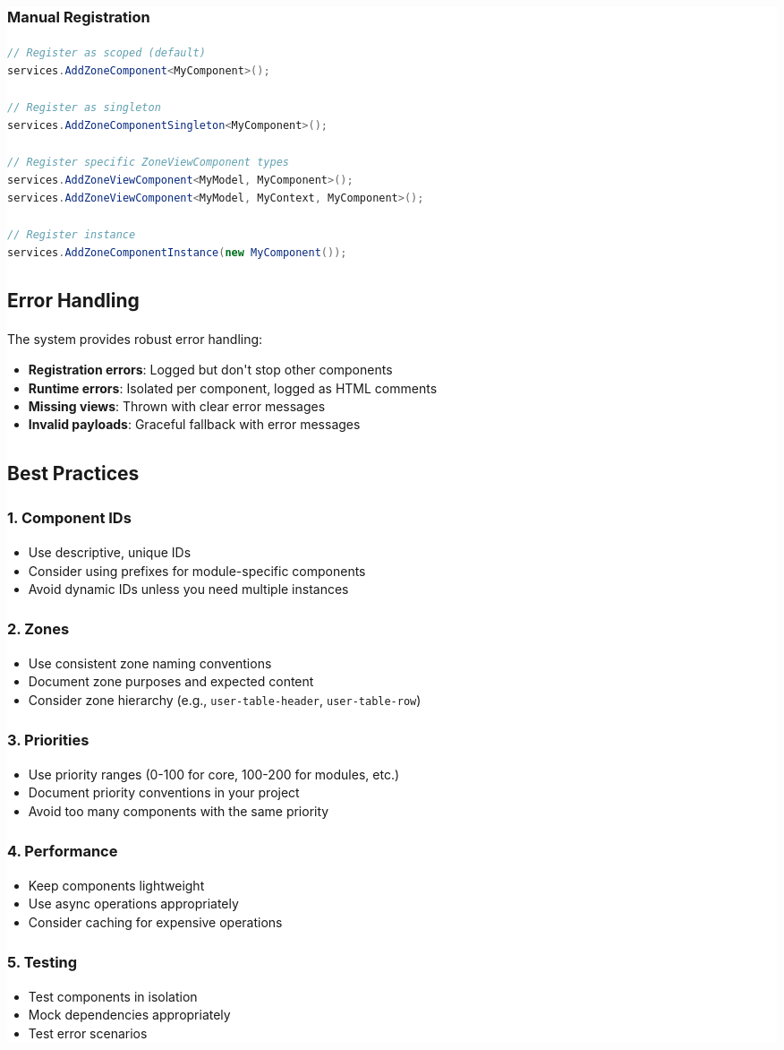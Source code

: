 ### Manual Registration
```csharp
// Register as scoped (default)
services.AddZoneComponent<MyComponent>();

// Register as singleton
services.AddZoneComponentSingleton<MyComponent>();

// Register specific ZoneViewComponent types
services.AddZoneViewComponent<MyModel, MyComponent>();
services.AddZoneViewComponent<MyModel, MyContext, MyComponent>();

// Register instance
services.AddZoneComponentInstance(new MyComponent());
```

## Error Handling

The system provides robust error handling:

- **Registration errors**: Logged but don't stop other components
- **Runtime errors**: Isolated per component, logged as HTML comments
- **Missing views**: Thrown with clear error messages
- **Invalid payloads**: Graceful fallback with error messages

## Best Practices

### 1. Component IDs
- Use descriptive, unique IDs
- Consider using prefixes for module-specific components
- Avoid dynamic IDs unless you need multiple instances

### 2. Zones
- Use consistent zone naming conventions
- Document zone purposes and expected content
- Consider zone hierarchy (e.g., `user-table-header`, `user-table-row`)

### 3. Priorities
- Use priority ranges (0-100 for core, 100-200 for modules, etc.)
- Document priority conventions in your project
- Avoid too many components with the same priority

### 4. Performance
- Keep components lightweight
- Use async operations appropriately
- Consider caching for expensive operations

### 5. Testing
- Test components in isolation
- Mock dependencies appropriately
- Test error scenarios
